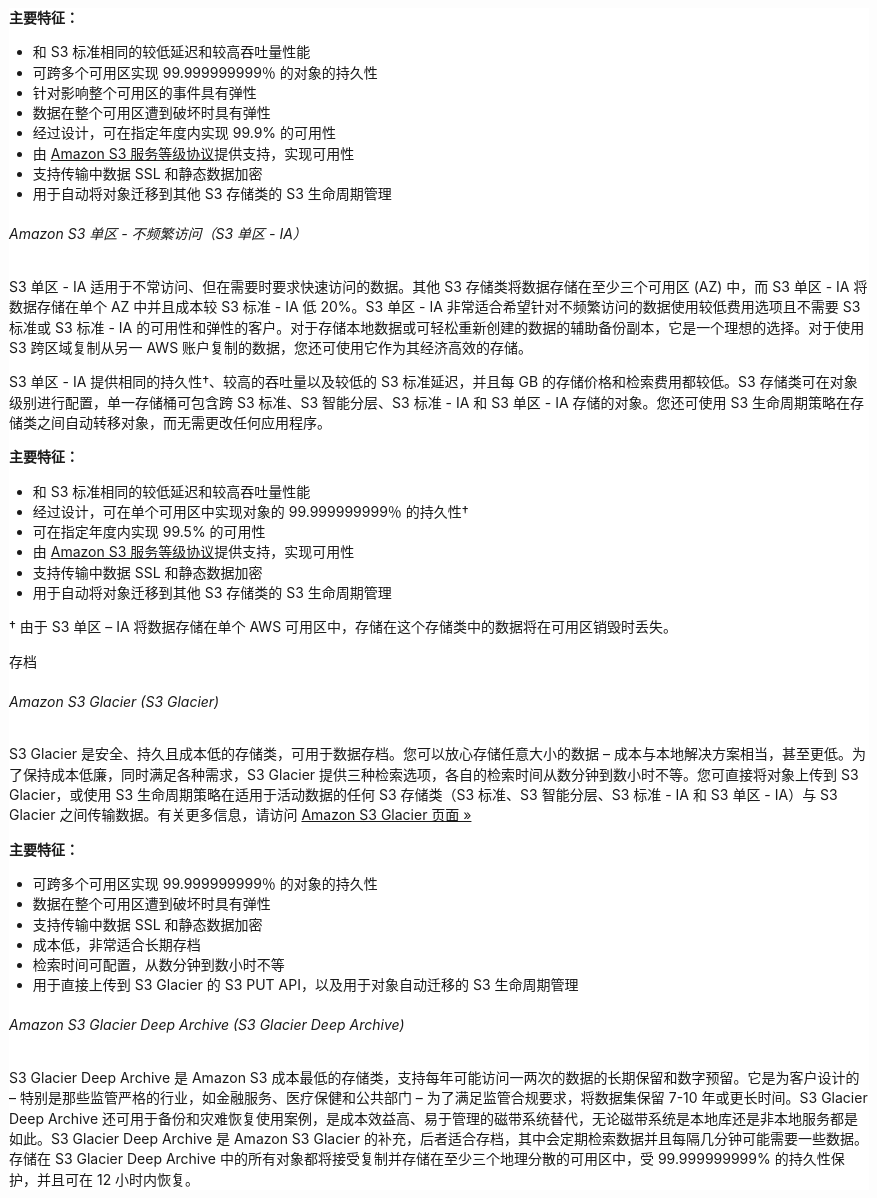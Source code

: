 **主要特征：**

- 和 S3 标准相同的较低延迟和较高吞吐量性能
- 可跨多个可用区实现 99.999999999％ 的对象的持久性
- 针对影响整个可用区的事件具有弹性
- 数据在整个可用区遭到破坏时具有弹性
- 经过设计，可在指定年度内实现 99.9% 的可用性
- 由 [Amazon S3 服务等级协议](https://aws.amazon.com/cn/s3/sla/)提供支持，实现可用性
- 支持传输中数据 SSL 和静态数据加密
- 用于自动将对象迁移到其他 S3 存储类的 S3 生命周期管理

###### Amazon S3 单区 - 不频繁访问（S3 单区 - IA）

S3 单区 - IA 适用于不常访问、但在需要时要求快速访问的数据。其他 S3 存储类将数据存储在至少三个可用区 (AZ) 中，而 S3 单区 - IA 将数据存储在单个 AZ 中并且成本较 S3 标准 - IA 低 20%。S3 单区 - IA 非常适合希望针对不频繁访问的数据使用较低费用选项且不需要 S3 标准或 S3 标准 - IA 的可用性和弹性的客户。对于存储本地数据或可轻松重新创建的数据的辅助备份副本，它是一个理想的选择。对于使用 S3 跨区域复制从另一 AWS 账户复制的数据，您还可使用它作为其经济高效的存储。

S3 单区 - IA 提供相同的持久性†、较高的吞吐量以及较低的 S3 标准延迟，并且每 GB 的存储价格和检索费用都较低。S3 存储类可在对象级别进行配置，单一存储桶可包含跨 S3 标准、S3 智能分层、S3 标准 - IA 和 S3 单区 - IA 存储的对象。您还可使用 S3 生命周期策略在存储类之间自动转移对象，而无需更改任何应用程序。

**主要特征：**

- 和 S3 标准相同的较低延迟和较高吞吐量性能
- 经过设计，可在单个可用区中实现对象的 99.999999999％ 的持久性†
- 可在指定年度内实现 99.5% 的可用性
- 由 [Amazon S3 服务等级协议](https://aws.amazon.com/cn/s3/sla/)提供支持，实现可用性
- 支持传输中数据 SSL 和静态数据加密
- 用于自动将对象迁移到其他 S3 存储类的 S3 生命周期管理

† 由于 S3 单区 – IA 将数据存储在单个 AWS 可用区中，存储在这个存储类中的数据将在可用区销毁时丢失。

存档

###### Amazon S3 Glacier (S3 Glacier)

S3 Glacier 是安全、持久且成本低的存储类，可用于数据存档。您可以放心存储任意大小的数据 – 成本与本地解决方案相当，甚至更低。为了保持成本低廉，同时满足各种需求，S3 Glacier 提供三种检索选项，各自的检索时间从数分钟到数小时不等。您可直接将对象上传到 S3 Glacier，或使用 S3 生命周期策略在适用于活动数据的任何 S3 存储类（S3 标准、S3 智能分层、S3 标准 - IA 和 S3 单区 - IA）与 S3 Glacier 之间传输数据。有关更多信息，请访问 [Amazon S3 Glacier 页面 »](https://aws.amazon.com/cn/glacier/)

**主要特征：**

- 可跨多个可用区实现 99.999999999％ 的对象的持久性
- 数据在整个可用区遭到破坏时具有弹性
- 支持传输中数据 SSL 和静态数据加密
- 成本低，非常适合长期存档
- 检索时间可配置，从数分钟到数小时不等
- 用于直接上传到 S3 Glacier 的 S3 PUT API，以及用于对象自动迁移的 S3 生命周期管理

###### Amazon S3 Glacier Deep Archive (S3 Glacier Deep Archive)

S3 Glacier Deep Archive 是 Amazon S3 成本最低的存储类，支持每年可能访问一两次的数据的长期保留和数字预留。它是为客户设计的 – 特别是那些监管严格的行业，如金融服务、医疗保健和公共部门 – 为了满足监管合规要求，将数据集保留 7-10 年或更长时间。S3 Glacier Deep Archive 还可用于备份和灾难恢复使用案例，是成本效益高、易于管理的磁带系统替代，无论磁带系统是本地库还是非本地服务都是如此。S3 Glacier Deep Archive 是 Amazon S3 Glacier 的补充，后者适合存档，其中会定期检索数据并且每隔几分钟可能需要一些数据。存储在 S3 Glacier Deep Archive 中的所有对象都将接受复制并存储在至少三个地理分散的可用区中，受 99.999999999% 的持久性保护，并且可在 12 小时内恢复。

